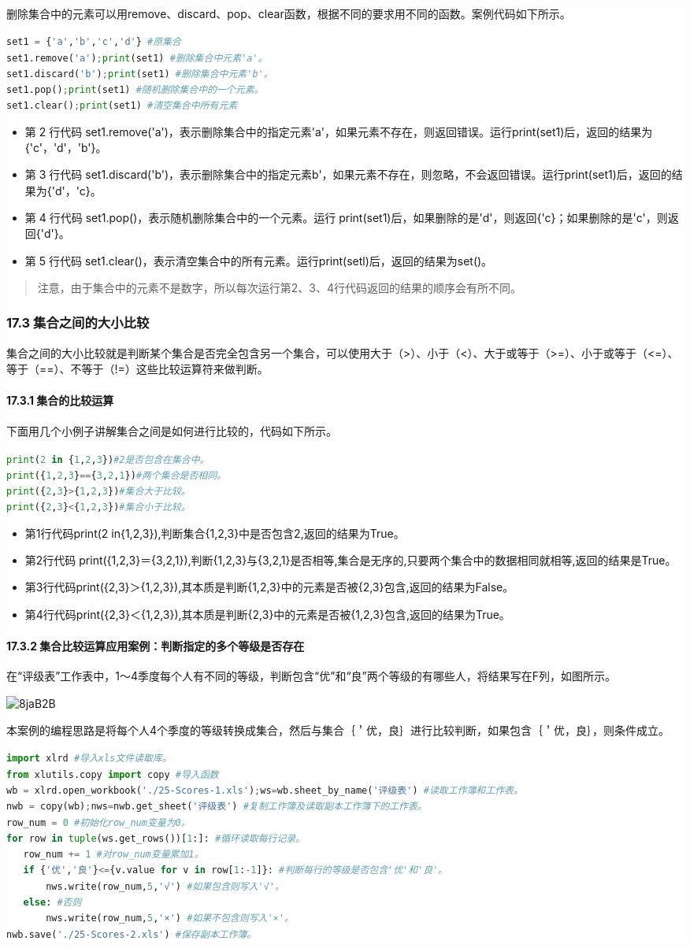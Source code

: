 删除集合中的元素可以用remove、discard、pop、clear函数，根据不同的要求用不同的函数。案例代码如下所示。

```python
set1 = {'a','b','c','d'} #原集合
set1.remove('a');print(set1) #删除集合中元素'a'。
set1.discard('b');print(set1) #删除集合中元素'b'。
set1.pop();print(set1) #随机删除集合中的一个元素。
set1.clear();print(set1) #清空集合中所有元素
```

* 第 2 行代码 set1.remove('a')，表示删除集合中的指定元素'a'，如果元素不存在，则返回错误。运行print(set1)后，返回的结果为{'c'，'d'，'b'}。

* 第 3 行代码 set1.discard('b')，表示删除集合中的指定元素b'，如果元素不存在，则忽略，不会返回错误。运行print(set1)后，返回的结果为{'d'，'c}。

* 第 4 行代码 set1.pop()，表示随机删除集合中的一个元素。运行 print(set1)后，如果删除的是'd'，则返回{'c}；如果删除的是'c'，则返回{'d'}。

* 第 5 行代码 set1.clear()，表示清空集合中的所有元素。运行print(setl)后，返回的结果为set()。

> 注意，由于集合中的元素不是数字，所以每次运行第2、3、4行代码返回的结果的顺序会有所不同。

### 17.3 集合之间的大小比较

集合之间的大小比较就是判断某个集合是否完全包含另一个集合，可以使用大于（>）、小于（<）、大于或等于（>=）、小于或等于（<=）、等于（==）、不等于（!=）这些比较运算符来做判断。

#### 17.3.1 集合的比较运算

下面用几个小例子讲解集合之间是如何进行比较的，代码如下所示。

```python
print(2 in {1,2,3})#2是否包含在集合中。
print({1,2,3}=={3,2,1})#两个集合是否相同。
print({2,3}>{1,2,3})#集合大于比较。
print({2,3}<{1,2,3})#集合小于比较。
```

* 第1行代码print(2 in{1,2,3}),判断集合{1,2,3}中是否包含2,返回的结果为True。

* 第2行代码 print({1,2,3}＝{3,2,1}),判断{1,2,3}与{3,2,1}是否相等,集合是无序的,只要两个集合中的数据相同就相等,返回的结果是True。

* 第3行代码print({2,3}＞{1,2,3}),其本质是判断{1,2,3}中的元素是否被{2,3}包含,返回的结果为False。

* 第4行代码print({2,3}＜{1,2,3}),其本质是判断{2,3}中的元素是否被{1,2,3}包含,返回的结果为True。

#### 17.3.2 集合比较运算应用案例：判断指定的多个等级是否存在

在“评级表”工作表中，1～4季度每个人有不同的等级，判断包含“优”和“良”两个等级的有哪些人，将结果写在F列，如图所示。

![8jaB2B](https://upiclw.oss-cn-beijing.aliyuncs.com/uPic/8jaB2B.png)

本案例的编程思路是将每个人4个季度的等级转换成集合，然后与集合｛＇优，良｝进行比较判断，如果包含｛＇优，良｝，则条件成立。

```python
import xlrd #导入xls文件读取库。
from xlutils.copy import copy #导入函数
wb = xlrd.open_workbook('./25-Scores-1.xls');ws=wb.sheet_by_name('评级表') #读取工作簿和工作表。
nwb = copy(wb);nws=nwb.get_sheet('评级表') #复制工作簿及读取副本工作簿下的工作表。
row_num = 0 #初始化row_num变量为0。
for row in tuple(ws.get_rows())[1:]: #循环读取每行记录。
   row_num += 1 #对row_num变量累加1。
   if {'优','良'}<={v.value for v in row[1:-1]}: #判断每行的等级是否包含'优'和'良'。
       nws.write(row_num,5,'√') #如果包含则写入'√'。
   else: #否则
       nws.write(row_num,5,'×') #如果不包含则写入'×'。
nwb.save('./25-Scores-2.xls') #保存副本工作簿。
```
